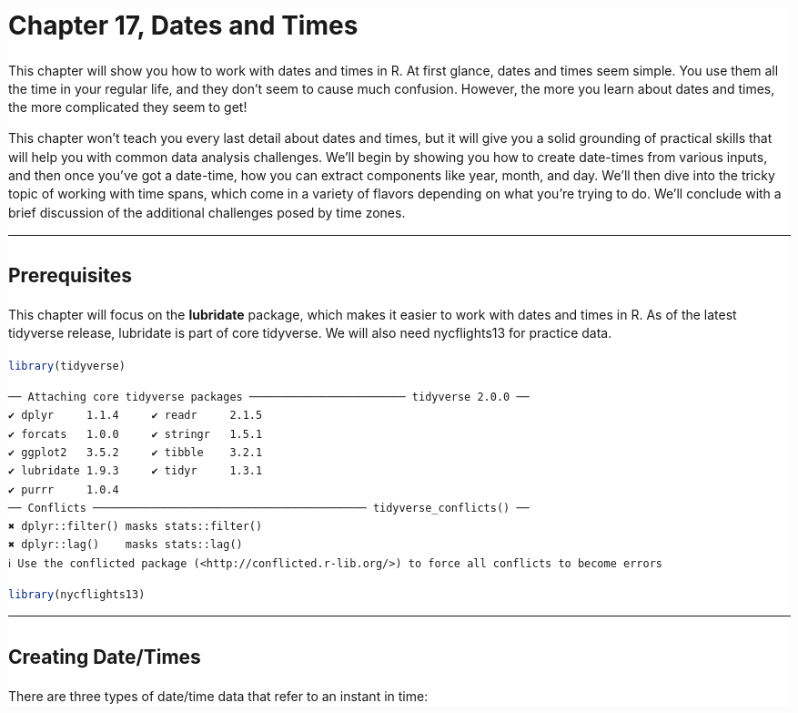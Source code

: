 # Chapter 17, Dates and Times


This chapter will show you how to work with dates and times in R. At
first glance, dates and times seem simple. You use them all the time in
your regular life, and they don’t seem to cause much confusion. However,
the more you learn about dates and times, the more complicated they seem
to get!

This chapter won’t teach you every last detail about dates and times,
but it will give you a solid grounding of practical skills that will
help you with common data analysis challenges. We’ll begin by showing
you how to create date-times from various inputs, and then once you’ve
got a date-time, how you can extract components like year, month, and
day. We’ll then dive into the tricky topic of working with time spans,
which come in a variety of flavors depending on what you’re trying to
do. We’ll conclude with a brief discussion of the additional challenges
posed by time zones.

------------------------------------------------------------------------

## Prerequisites

This chapter will focus on the **lubridate** package, which makes it
easier to work with dates and times in R. As of the latest tidyverse
release, lubridate is part of core tidyverse. We will also need
nycflights13 for practice data.

``` r
library(tidyverse)
```

    ── Attaching core tidyverse packages ──────────────────────── tidyverse 2.0.0 ──
    ✔ dplyr     1.1.4     ✔ readr     2.1.5
    ✔ forcats   1.0.0     ✔ stringr   1.5.1
    ✔ ggplot2   3.5.2     ✔ tibble    3.2.1
    ✔ lubridate 1.9.3     ✔ tidyr     1.3.1
    ✔ purrr     1.0.4     
    ── Conflicts ────────────────────────────────────────── tidyverse_conflicts() ──
    ✖ dplyr::filter() masks stats::filter()
    ✖ dplyr::lag()    masks stats::lag()
    ℹ Use the conflicted package (<http://conflicted.r-lib.org/>) to force all conflicts to become errors

``` r
library(nycflights13)
```

------------------------------------------------------------------------

## Creating Date/Times

There are three types of date/time data that refer to an instant in
time:
